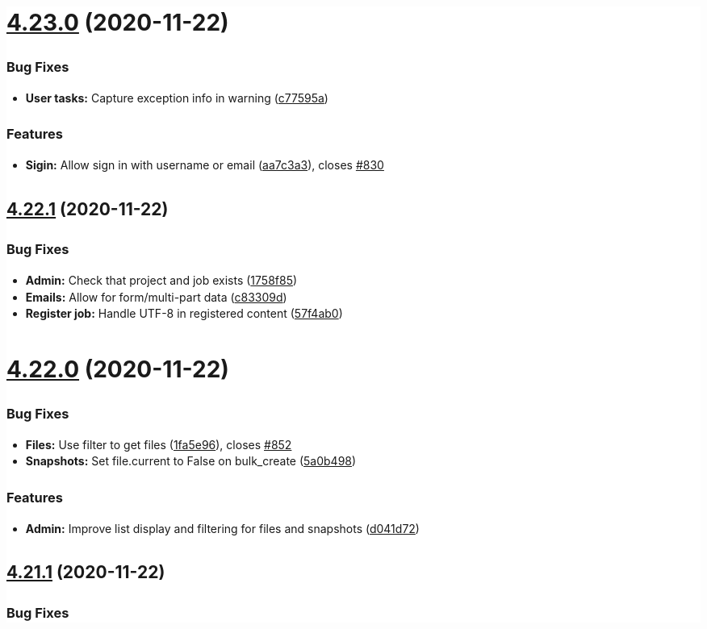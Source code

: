 # [4.23.0](https://github.com/stencila/hub/compare/v4.22.1...v4.23.0) (2020-11-22)


### Bug Fixes

* **User tasks:** Capture exception info in warning ([c77595a](https://github.com/stencila/hub/commit/c77595a67d48198c495b0e8dd645385f98a0fd27))


### Features

* **Sigin:** Allow sign in with username or email ([aa7c3a3](https://github.com/stencila/hub/commit/aa7c3a308b4687a6480cd8c6ed62244088d0b740)), closes [#830](https://github.com/stencila/hub/issues/830)

## [4.22.1](https://github.com/stencila/hub/compare/v4.22.0...v4.22.1) (2020-11-22)


### Bug Fixes

* **Admin:** Check that project and job exists ([1758f85](https://github.com/stencila/hub/commit/1758f85d08de73bd4e4ae3c54f711de415b0181f))
* **Emails:** Allow for form/multi-part data ([c83309d](https://github.com/stencila/hub/commit/c83309d8e05bd2c4874b07663c47d54bb13c22ea))
* **Register job:** Handle UTF-8 in registered content ([57f4ab0](https://github.com/stencila/hub/commit/57f4ab0b44038e16670ae15676491b09b0658039))

# [4.22.0](https://github.com/stencila/hub/compare/v4.21.1...v4.22.0) (2020-11-22)


### Bug Fixes

* **Files:** Use filter to get files ([1fa5e96](https://github.com/stencila/hub/commit/1fa5e96103f776d4c99987656d0f6400c32f5214)), closes [#852](https://github.com/stencila/hub/issues/852)
* **Snapshots:** Set file.current to False  on bulk_create ([5a0b498](https://github.com/stencila/hub/commit/5a0b49847c32cab1e53057e7457d324f28e8391b))


### Features

* **Admin:** Improve list display and filtering for files and snapshots ([d041d72](https://github.com/stencila/hub/commit/d041d72a3b57567a9f94a6ba565e41cdc0c63ba2))

## [4.21.1](https://github.com/stencila/hub/compare/v4.21.0...v4.21.1) (2020-11-22)


### Bug Fixes
